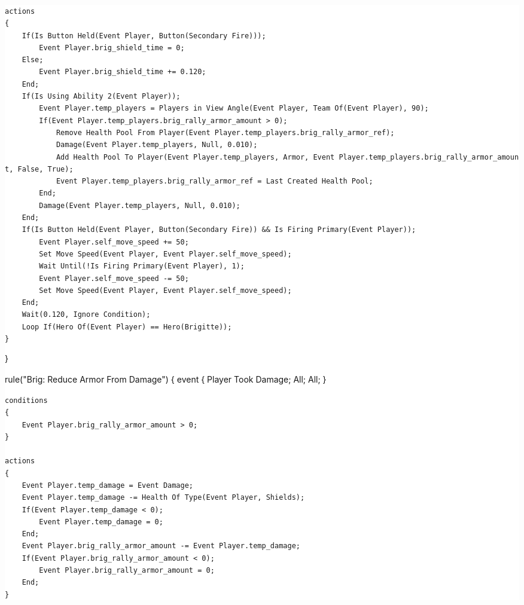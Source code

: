     actions
    {
    	If(Is Button Held(Event Player, Button(Secondary Fire)));
    		Event Player.brig_shield_time = 0;
    	Else;
    		Event Player.brig_shield_time += 0.120;
    	End;
    	If(Is Using Ability 2(Event Player));
    		Event Player.temp_players = Players in View Angle(Event Player, Team Of(Event Player), 90);
    		If(Event Player.temp_players.brig_rally_armor_amount > 0);
    			Remove Health Pool From Player(Event Player.temp_players.brig_rally_armor_ref);
    			Damage(Event Player.temp_players, Null, 0.010);
    			Add Health Pool To Player(Event Player.temp_players, Armor, Event Player.temp_players.brig_rally_armor_amount, False, True);
    			Event Player.temp_players.brig_rally_armor_ref = Last Created Health Pool;
    		End;
    		Damage(Event Player.temp_players, Null, 0.010);
    	End;
    	If(Is Button Held(Event Player, Button(Secondary Fire)) && Is Firing Primary(Event Player));
    		Event Player.self_move_speed += 50;
    		Set Move Speed(Event Player, Event Player.self_move_speed);
    		Wait Until(!Is Firing Primary(Event Player), 1);
    		Event Player.self_move_speed -= 50;
    		Set Move Speed(Event Player, Event Player.self_move_speed);
    	End;
    	Wait(0.120, Ignore Condition);
    	Loop If(Hero Of(Event Player) == Hero(Brigitte));
    }

}

rule("Brig: Reduce Armor From Damage")
{
event
{
Player Took Damage;
All;
All;
}

    conditions
    {
    	Event Player.brig_rally_armor_amount > 0;
    }

    actions
    {
    	Event Player.temp_damage = Event Damage;
    	Event Player.temp_damage -= Health Of Type(Event Player, Shields);
    	If(Event Player.temp_damage < 0);
    		Event Player.temp_damage = 0;
    	End;
    	Event Player.brig_rally_armor_amount -= Event Player.temp_damage;
    	If(Event Player.brig_rally_armor_amount < 0);
    		Event Player.brig_rally_armor_amount = 0;
    	End;
    }
